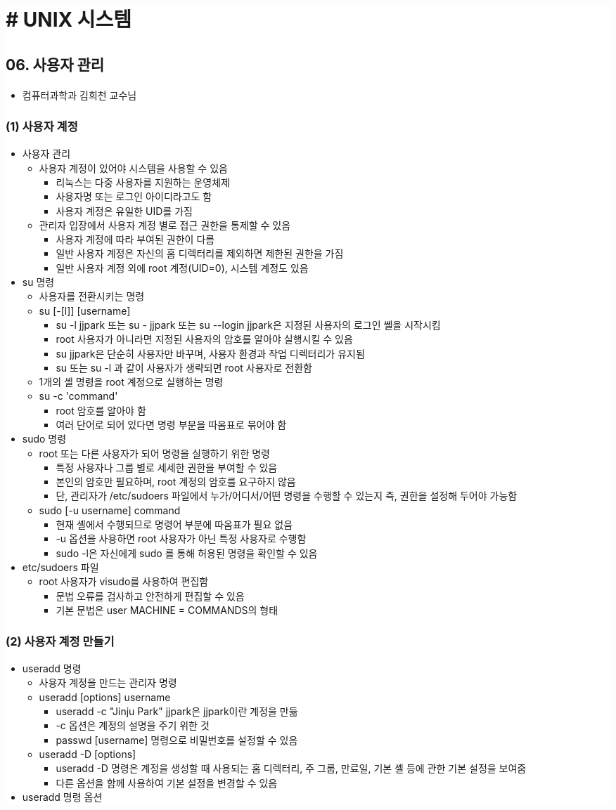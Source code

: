 # # UNIX 시스템

## 06. 사용자 관리

- 컴퓨터과학과 김희천 교수님

### (1) 사용자 계정

- 사용자 관리
    - 사용자 계정이 있어야 시스템을 사용할 수 있음
        - 리눅스는 다중 사용자를 지원하는 운영체제
        - 사용자명 또는 로그인 아이디라고도 함
        - 사용자 계정은 유일한 UID를 가짐
    - 관리자 입장에서 사용자 계정 별로 접근 권한을 통제할 수 있음
        - 사용자 계정에 따라 부여된 권한이 다름
        - 일반 사용자 계정은 자신의 홈 디렉터리를 제외하면 제한된 권한을 가짐
        - 일반 사용자 계정 외에 root 계정(UID=0), 시스템 계정도 있음
- su 명령
    - 사용자를 전환시키는 명령
    - su [-[l]] [username]
        - su -l jjpark 또는 su - jjpark 또는 su --login jjpark은 지정된 사용자의 로그인 쏄을 시작시킴
        - root 사용자가 아니라면 지정된 사용자의 암호를 알아야 실행시킬 수 있음
        - su jjpark은 단순히 사용자만 바꾸며, 사용자 환경과 작업 디렉터리가 유지됨
        - su 또는 su -l 과 같이 사용자가 생략되면 root 사용자로 전환함
    - 1개의 셸 명령을 root 계정으로 실행하는 명령
    - su -c 'command'
        - root 암호를 알아야 함
        - 여러 단어로 되어 있다면 명령 부분을 따옴표로 묶어야 함
- sudo 명령
    - root 또는 다른 사용자가 되어 명령을 실행하기 위한 명령
        - 특정 사용자나 그룹 별로 세세한 권한을 부여할 수 있음
        - 본인의 암호만 필요하며, root 계정의 암호를 요구하지 않음
        - 단, 관리자가 /etc/sudoers 파일에서 누가/어디서/어떤 명령을 수행할 수 있는지 즉, 권한을 설정해 두어야 가능함
    - sudo [-u username] command
        - 현재 셸에서 수행되므로 명령어 부분에 따옴표가 필요 없음
        - -u 옵션을 사용하면 root 사용자가 아닌 특정 사용자로 수행함
        - sudo -l은 자신에게 sudo 를 통해 허용된 명령을 확인할 수 있음
- etc/sudoers 파일
    - root 사용자가 visudo를 사용하여 편집함
        - 문법 오류를 검사하고 안전하게 편집할 수 있음
        - 기본 문법은 user MACHINE = COMMANDS의 형태

### (2) 사용자 계정 만들기

- useradd 명령
    - 사용자 계정을 만드는 관리자 명령
    - useradd [options] username
        - useradd -c "Jinju Park" jjpark은 jjpark이란 계정을 만듦
        - -c 옵션은 계정의 설명을 주기 위한 것
        - passwd [username] 명령으로 비밀번호를 설정할 수 있음
    - useradd -D [options]
        - useradd -D 명령은 계정을 생성할 때 사용되는 홈 디렉터리, 주 그룹, 만료일, 기본 셸 등에 관한 기본 설정을 보여줌
        - 다른 옵션을 함께 사용하여 기본 설정을 변경할 수 있음
- useradd 명령 옵션
